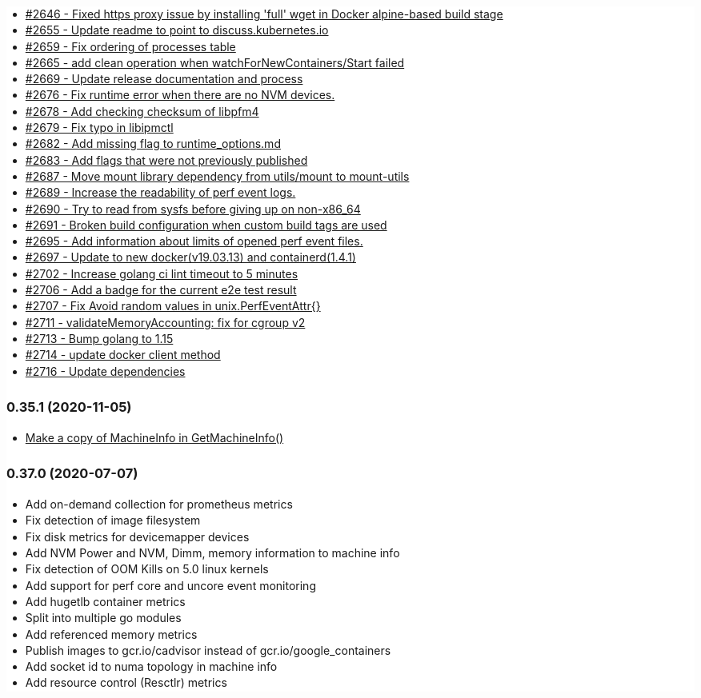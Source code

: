 - [#2646 - Fixed https proxy issue by installing 'full' wget in Docker alpine-based build stage](https://github.com/windnod/cadvisor/pull/2646)
- [#2655 - Update readme to point to discuss.kubernetes.io](https://github.com/windnod/cadvisor/pull/2655)
- [#2659 - Fix ordering of processes table](https://github.com/windnod/cadvisor/pull/2659)
- [#2665 - add clean operation when watchForNewContainers/Start failed](https://github.com/windnod/cadvisor/pull/2665)
- [#2669 - Update release documentation and process](https://github.com/windnod/cadvisor/pull/2669)
- [#2676 - Fix runtime error when there are no NVM devices.](https://github.com/windnod/cadvisor/pull/2676)
- [#2678 - Add checking checksum of libpfm4](https://github.com/windnod/cadvisor/pull/2678)
- [#2679 - Fix typo in libipmctl](https://github.com/windnod/cadvisor/pull/2679)
- [#2682 - Add missing flag to runtime_options.md](https://github.com/windnod/cadvisor/pull/2682)
- [#2683 - Add flags that were not previously published](https://github.com/windnod/cadvisor/pull/2683)
- [#2687 - Move mount library dependency from utils/mount to mount-utils](https://github.com/windnod/cadvisor/pull/2687)
- [#2689 - Increase the readability of perf event logs.](https://github.com/windnod/cadvisor/pull/2689)
- [#2690 - Try to read from sysfs before giving up on non-x86_64](https://github.com/windnod/cadvisor/pull/2690)
- [#2691 - Broken build configuration when custom build tags are used](https://github.com/windnod/cadvisor/pull/2691)
- [#2695 - Add information about limits of opened perf event files.](https://github.com/windnod/cadvisor/pull/2695)
- [#2697 - Update to new docker(v19.03.13) and containerd(1.4.1)](https://github.com/windnod/cadvisor/pull/2697)
- [#2702 - Increase golang ci lint timeout to 5 minutes](https://github.com/windnod/cadvisor/pull/2702)
- [#2706 - Add a badge for the current e2e test result](https://github.com/windnod/cadvisor/pull/2706)
- [#2707 - Fix Avoid random values in unix.PerfEventAttr{}](https://github.com/windnod/cadvisor/pull/2707)
- [#2711 - validateMemoryAccounting: fix for cgroup v2](https://github.com/windnod/cadvisor/pull/2711)
- [#2713 - Bump golang to 1.15](https://github.com/windnod/cadvisor/pull/2713)
- [#2714 - update docker client method](https://github.com/windnod/cadvisor/pull/2714)
- [#2716 - Update dependencies](https://github.com/windnod/cadvisor/pull/2716)

### 0.35.1 (2020-11-05)
- [Make a copy of MachineInfo in GetMachineInfo()](https://github.com/windnod/cadvisor/pull/2490)

### 0.37.0 (2020-07-07)
- Add on-demand collection for prometheus metrics
- Fix detection of image filesystem
- Fix disk metrics for devicemapper devices
- Add NVM Power and NVM, Dimm, memory information to machine info
- Fix detection of OOM Kills on 5.0 linux kernels
- Add support for perf core and uncore event monitoring
- Add hugetlb container metrics
- Split into multiple go modules
- Add referenced memory metrics
- Publish images to gcr.io/cadvisor instead of gcr.io/google_containers
- Add socket id to numa topology in machine info
- Add resource control (Resctlr) metrics
